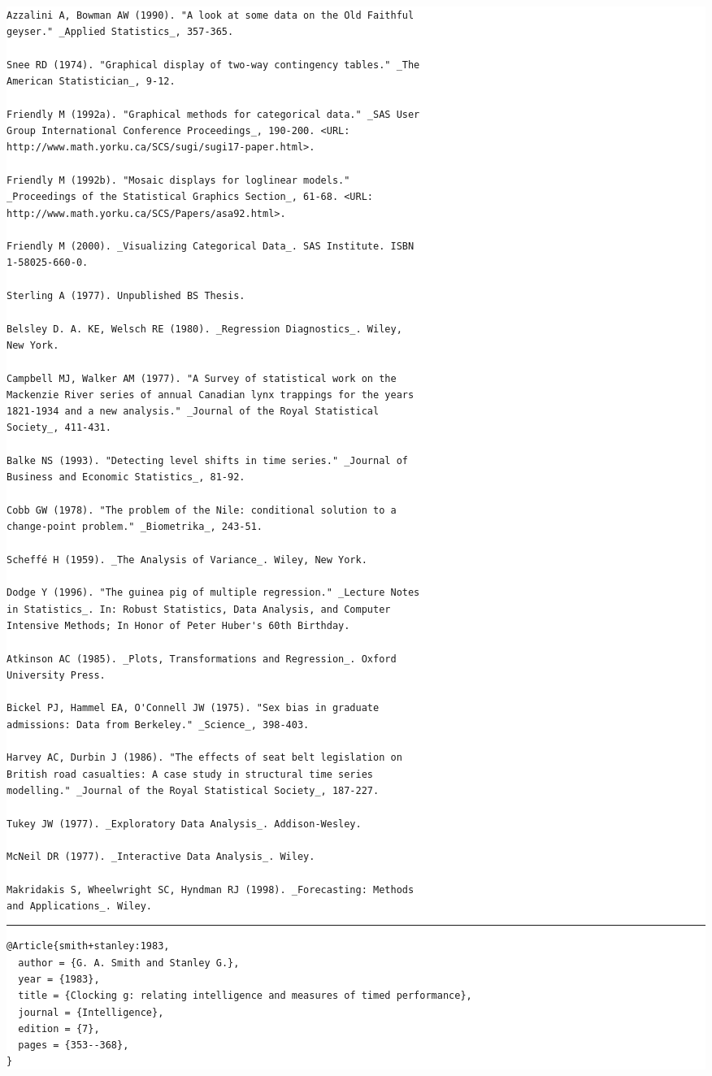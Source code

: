     Azzalini A, Bowman AW (1990). "A look at some data on the Old Faithful
    geyser." _Applied Statistics_, 357-365.
    
    Snee RD (1974). "Graphical display of two-way contingency tables." _The
    American Statistician_, 9-12.
    
    Friendly M (1992a). "Graphical methods for categorical data." _SAS User
    Group International Conference Proceedings_, 190-200. <URL:
    http://www.math.yorku.ca/SCS/sugi/sugi17-paper.html>.
    
    Friendly M (1992b). "Mosaic displays for loglinear models."
    _Proceedings of the Statistical Graphics Section_, 61-68. <URL:
    http://www.math.yorku.ca/SCS/Papers/asa92.html>.
    
    Friendly M (2000). _Visualizing Categorical Data_. SAS Institute. ISBN
    1-58025-660-0.
    
    Sterling A (1977). Unpublished BS Thesis.
    
    Belsley D. A. KE, Welsch RE (1980). _Regression Diagnostics_. Wiley,
    New York.
    
    Campbell MJ, Walker AM (1977). "A Survey of statistical work on the
    Mackenzie River series of annual Canadian lynx trappings for the years
    1821-1934 and a new analysis." _Journal of the Royal Statistical
    Society_, 411-431.
    
    Balke NS (1993). "Detecting level shifts in time series." _Journal of
    Business and Economic Statistics_, 81-92.
    
    Cobb GW (1978). "The problem of the Nile: conditional solution to a
    change-point problem." _Biometrika_, 243-51.
    
    Scheffé H (1959). _The Analysis of Variance_. Wiley, New York.
    
    Dodge Y (1996). "The guinea pig of multiple regression." _Lecture Notes
    in Statistics_. In: Robust Statistics, Data Analysis, and Computer
    Intensive Methods; In Honor of Peter Huber's 60th Birthday.
    
    Atkinson AC (1985). _Plots, Transformations and Regression_. Oxford
    University Press.
    
    Bickel PJ, Hammel EA, O'Connell JW (1975). "Sex bias in graduate
    admissions: Data from Berkeley." _Science_, 398-403.
    
    Harvey AC, Durbin J (1986). "The effects of seat belt legislation on
    British road casualties: A case study in structural time series
    modelling." _Journal of the Royal Statistical Society_, 187-227.
    
    Tukey JW (1977). _Exploratory Data Analysis_. Addison-Wesley.
    
    McNeil DR (1977). _Interactive Data Analysis_. Wiley.
    
    Makridakis S, Wheelwright SC, Hyndman RJ (1998). _Forecasting: Methods
    and Applications_. Wiley.

---

    @Article{smith+stanley:1983,
      author = {G. A. Smith and Stanley G.},
      year = {1983},
      title = {Clocking g: relating intelligence and measures of timed performance},
      journal = {Intelligence},
      edition = {7},
      pages = {353--368},
    }
    